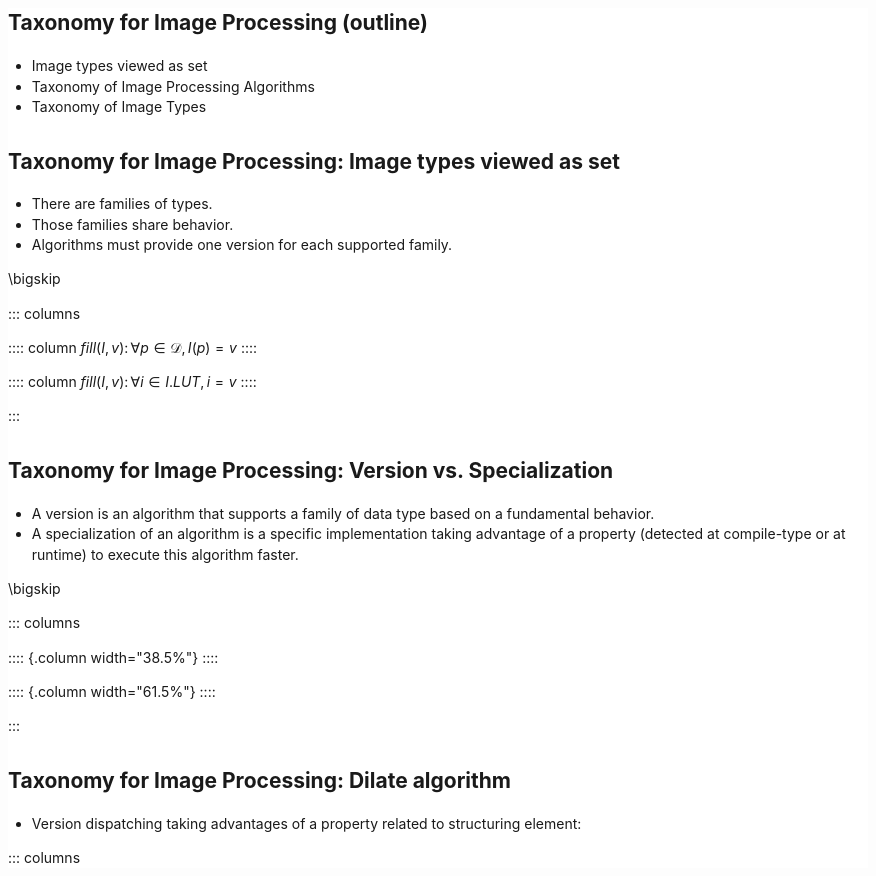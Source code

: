 ## Taxonomy for Image Processing (outline)

* Image types viewed as set
* Taxonomy of Image Processing Algorithms
* Taxonomy of Image Types

## Taxonomy for Image Processing: Image types viewed as set

* There are families of types.
* Those families share behavior.
* Algorithms must provide one version for each supported family.

\bigskip

::: columns

:::: column
$fill(I, v)\colon \forall{p}\in\mathcal{D}, I(p) = v$
::::

:::: column
$fill(I, v)\colon \forall{i}\in I.LUT, i = v$
::::

:::

## Taxonomy for Image Processing: Version vs. Specialization

* A version is an algorithm that supports a family of data type based on a fundamental behavior.
* A specialization of an algorithm is a specific implementation taking advantage of a property (detected at compile-type
  or at runtime) to execute this algorithm faster.

\bigskip

::: columns

:::: {.column width="38.5%"}
![](../../figures/image_version.pdf)
::::

:::: {.column width="61.5%"}
![](../../figures/image_version_specialization.pdf)
::::

:::

## Taxonomy for Image Processing: Dilate algorithm

* Version dispatching taking advantages of a property related to structuring element:

::: columns
